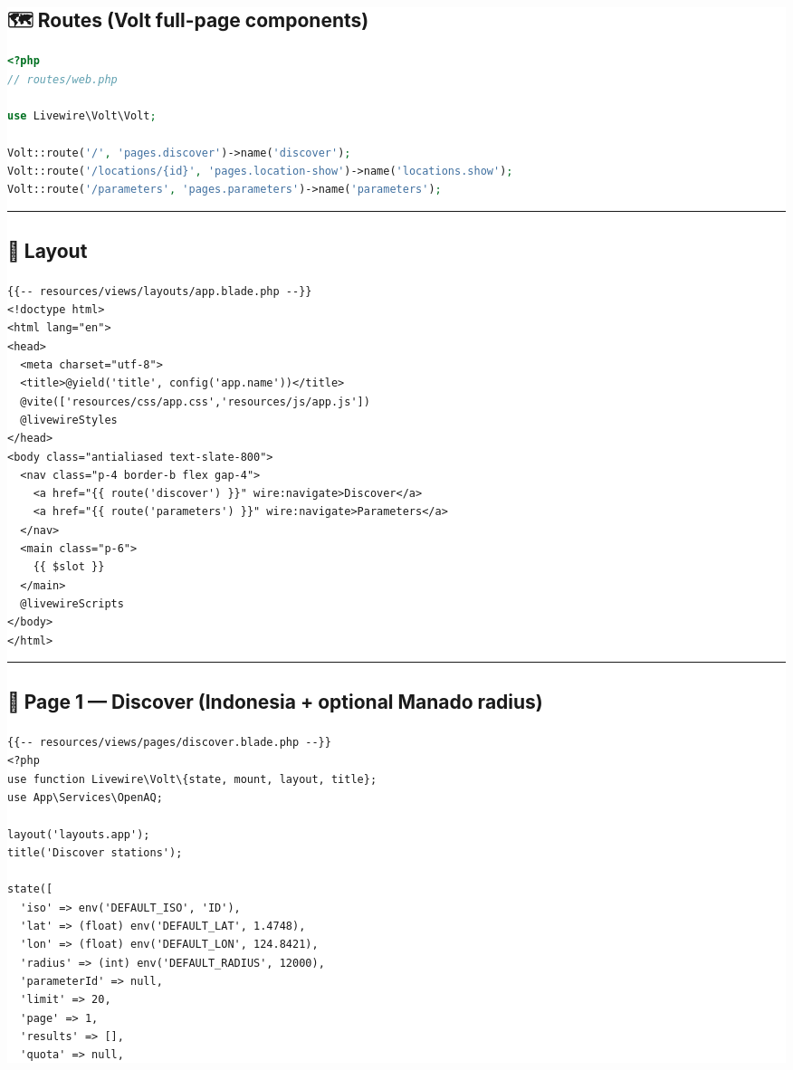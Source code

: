
## 🗺️ Routes (Volt full-page components)

```php
<?php
// routes/web.php

use Livewire\Volt\Volt;

Volt::route('/', 'pages.discover')->name('discover');
Volt::route('/locations/{id}', 'pages.location-show')->name('locations.show');
Volt::route('/parameters', 'pages.parameters')->name('parameters');
```
---

## 🧱 Layout

```blade
{{-- resources/views/layouts/app.blade.php --}}
<!doctype html>
<html lang="en">
<head>
  <meta charset="utf-8">
  <title>@yield('title', config('app.name'))</title>
  @vite(['resources/css/app.css','resources/js/app.js'])
  @livewireStyles
</head>
<body class="antialiased text-slate-800">
  <nav class="p-4 border-b flex gap-4">
    <a href="{{ route('discover') }}" wire:navigate>Discover</a>
    <a href="{{ route('parameters') }}" wire:navigate>Parameters</a>
  </nav>
  <main class="p-6">
    {{ $slot }}
  </main>
  @livewireScripts
</body>
</html>
```

---

## 📄 Page 1 — **Discover** (Indonesia + optional Manado radius)

```blade
{{-- resources/views/pages/discover.blade.php --}}
<?php
use function Livewire\Volt\{state, mount, layout, title};
use App\Services\OpenAQ;

layout('layouts.app');
title('Discover stations');

state([
  'iso' => env('DEFAULT_ISO', 'ID'),
  'lat' => (float) env('DEFAULT_LAT', 1.4748),
  'lon' => (float) env('DEFAULT_LON', 124.8421),
  'radius' => (int) env('DEFAULT_RADIUS', 12000),
  'parameterId' => null,
  'limit' => 20,
  'page' => 1,
  'results' => [],
  'quota' => null,
```